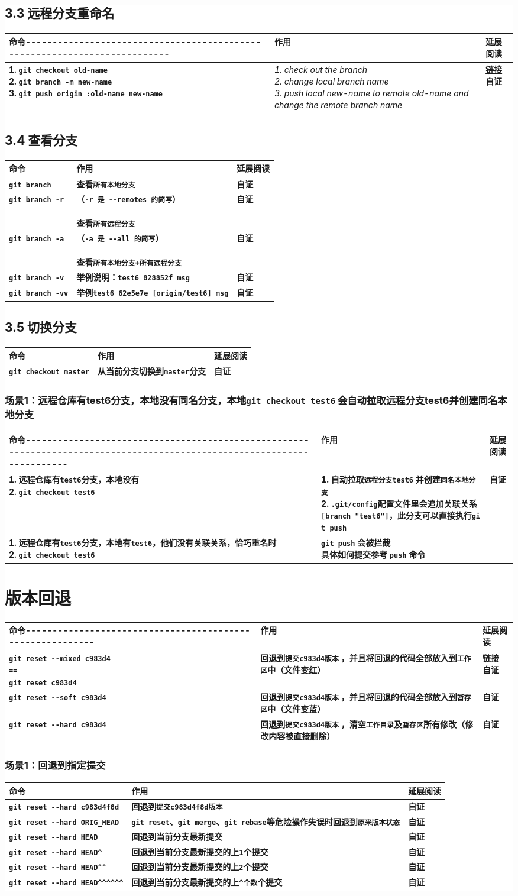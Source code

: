 ## **3.3 远程分支重命名**

| **命令--------------------------------------------------------------------------** | **作用**                                                     | **延展阅读**                                                 |
| :----------------------------------------------------------- | :----------------------------------------------------------- | :----------------------------------------------------------- |
| **1. `git checkout old-name`<br />2. `git branch -m new-name`<br />3. `git push origin :old-name new-name`** | **1. check out the branch*<br />*2. change local branch name*<br />*3. push local new-name to remote old-name and change the remote branch name** | **[链接](https://blog.csdn.net/cuma2369/article/details/107638884)<br />自证** |

## **3.4 查看分支**

| **命令**             | **作用**                                                     | **延展阅读** |
| :------------------- | :----------------------------------------------------------- | :----------- |
| **`git branch`**     | **查看`所有本地分支`**                                       | **自证**     |
| **`git branch -r`**  | **（`-r 是 --remotes 的简写`）<br /><br />查看`所有远程分支`** | **自证**     |
| **`git branch -a`**  | **（`-a 是 --all 的简写`）<br /><br />查看`所有本地分支+所有远程分支`** | **自证**     |
| **`git branch -v`**  | **举例说明：`test6 828852f msg`**                            | **自证**     |
| **`git branch -vv`** | **举例`test6 62e5e7e [origin/test6] msg`**                   | **自证**     |

## **3.5 切换分支**

| **命令**                  | **作用**                         | **延展阅读** |
| :------------------------ | :------------------------------- | :----------- |
| **`git checkout master`** | **从当前分支切换到`master`分支** | **自证**     |

### **场景1：远程仓库有test6分支，本地没有同名分支，本地`git checkout test6` 会自动拉取远程分支test6并创建同名本地分支**

| **命令------------------------------------------------------------------------------------------------------------------------** | **作用**                                                     | **延展阅读** |
| :----------------------------------------------------------- | :----------------------------------------------------------- | :----------- |
| **1. 远程仓库有`test6`分支，本地没有<br />2. `git checkout test6`** | **1. 自动拉取`远程分支test6` 并创建`同名本地分支`<br />2. `.git/config`配置文件里会追加关联关系 `[branch "test6"]`，此分支可以直接执行`git push`** | **自证**     |
| **1. 远程仓库有`test6`分支，本地有`test6`，他们没有关联关系，恰巧重名时<br />2. `git checkout test6`** | **`git push` 会被拦截<br />具体如何提交参考 `push` 命令**    |              |

# **版本回退**

| **命令----------------------------------------------------------** | **作用**                                                     | **延展阅读**                                                 |
| :----------------------------------------------------------- | :----------------------------------------------------------- | :----------------------------------------------------------- |
| **`git reset --mixed c983d4`<br />`==`<br />`git reset c983d4`** | **回退到`提交c983d4版本` ，并且将回退的代码全部放入到`工作区`中（文件变红）** | **[链接](https://blog.csdn.net/zts_zts/article/details/115220786)<br />自证** |
| **`git reset --soft c983d4`**                                | **回退到`提交c983d4版本` ，并且将回退的代码全部放入到`暂存区`中（文件变蓝）** | **自证**                                                     |
| **`git reset --hard c983d4`**                                | **回退到`提交c983d4版本` ，清空`工作目录`及`暂存区`所有修改（修改内容被直接删除）** | **自证**                                                     |

### **场景1：回退到指定提交**

| **命令**                          | **作用**                                                     | **延展阅读** |
| :-------------------------------- | :----------------------------------------------------------- | :----------- |
| **`git reset --hard c983d4f8d`**  | **回退到`提交c983d4f8d版本`**                                | **自证**     |
| **`git reset --hard ORIG_HEAD`**  | **`git reset`、`git merge`、`git rebase`等危险操作失误时回退到`原来版本状态`** | **自证**     |
| **`git reset --hard HEAD`**       | **回退到当前分支最新提交**                                   | **自证**     |
| **`git reset --hard HEAD^`**      | **回退到当前分支最新提交的上`1`个提交**                      | **自证**     |
| **`git reset --hard HEAD^^`**     | **回退到当前分支最新提交的上`2`个提交**                      | **自证**     |
| **`git reset --hard HEAD^^^^^^`** | **回退到当前分支最新提交的上`^个数`个提交**                  | **自证**     |
